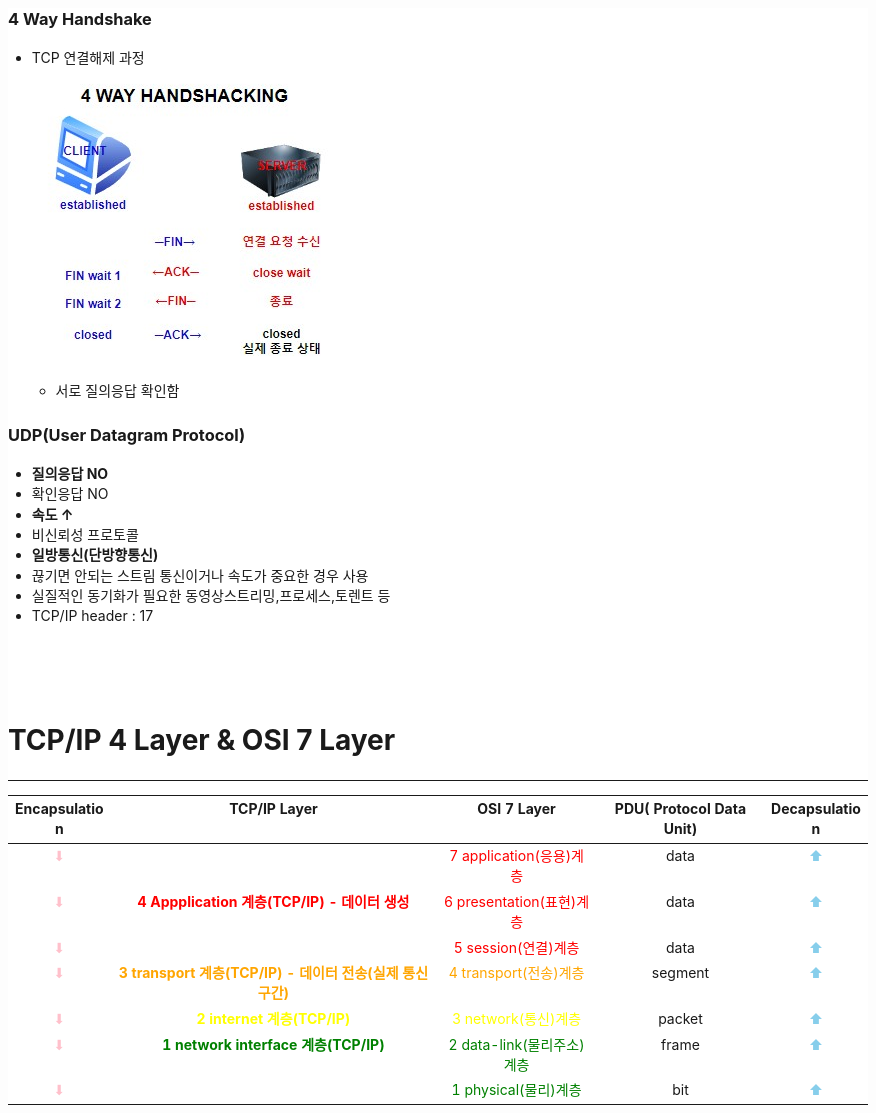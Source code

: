 ### **4 Way Handshake**  
* TCP 연결해제 과정  
![image](/assets/img/network/4way.jpg)  
  * 서로 질의응답 확인함  

### **UDP(User Datagram Protocol)**
* **질의응답 NO**
* 확인응답 NO
* **속도 ↑** 
* 비신뢰성 프로토콜
* **일방통신(단방향통신)**
* 끊기면 안되는 스트림 통신이거나 속도가 중요한 경우 사용
*   실질적인 동기화가 필요한 동영상스트리밍,프로세스,토렌트 등
* TCP/IP header : 17

<br/><br/>

# TCP/IP 4 Layer & OSI 7 Layer
---

|Encapsulation|TCP/IP Layer|OSI 7 Layer|PDU( Protocol Data Unit)|Decapsulation|
|:--------------:|:--------------:|:--------------:|:-------------:|:-------------:|
|<span style="color:pink">⬇</span>||<span style="color:red">7 application(응용)계층</span>|data|<span style="color:skyblue">⬆</span>|
|<span style="color:pink">⬇</span>|<span style="color:red">**4 Appplication 계층(TCP/IP) - 데이터 생성**</span>|<span style="color:red">6 presentation(표현)계층</span>|data|<span style="color:skyblue">⬆</span>|
|<span style="color:pink">⬇</span>||<span style="color:red">5 session(연결)계층</span>|data|<span style="color:skyblue">⬆</span>|
|<span style="color:pink">⬇</span>|<span style="color:orange">**3 transport 계층(TCP/IP) - 데이터 전송(실제 통신 구간)**</span>|<span style="color:orange">4 transport(전송)계층</span>|segment|<span style="color:skyblue">⬆</span>|
|<span style="color:pink">⬇</span>|<span style="color:yellow">**2 internet 계층(TCP/IP)**</span>|<span style="color:yellow">3 network(통신)계층</span>|packet|<span style="color:skyblue">⬆</span>|
|<span style="color:pink">⬇</span>|<span style="color:green">**1 network interface 계층(TCP/IP)**</span>|<span style="color:green">2 data-link(물리주소)계층</span>|frame|<span style="color:skyblue">⬆</span>|
|<span style="color:pink">⬇</span>||<span style="color:green">1 physical(물리)계층</span>|bit|<span style="color:skyblue">⬆</span>|
